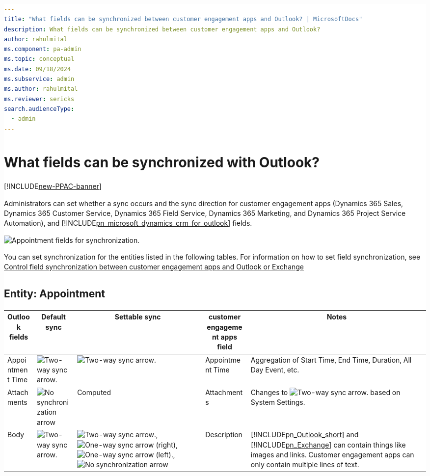 ```yaml
---
title: "What fields can be synchronized between customer engagement apps and Outlook? | MicrosoftDocs"
description: What fields can be synchronized between customer engagement apps and Outlook?
author: rahulmital 
ms.component: pa-admin
ms.topic: conceptual
ms.date: 09/18/2024
ms.subservice: admin
ms.author: rahulmital
ms.reviewer: sericks
search.audienceType: 
  - admin
---
```

# What fields can be synchronized with Outlook?

[!INCLUDE[new-PPAC-banner](~/includes/new-PPAC-banner.md)]

Administrators can set whether a sync occurs and the sync direction for customer engagement apps (Dynamics 365 Sales, Dynamics 365 Customer Service, Dynamics 365 Field Service, Dynamics 365 Marketing, and Dynamics 365 Project Service Automation), and [!INCLUDE[pn_microsoft_dynamics_crm_for_outlook](../includes/pn-microsoft-dynamics-crm-for-outlook.md)] fields.  
  
 ![Appointment fields for synchronization.](../admin/media/appointment-field-sync.png "Appointment fields for synchronization")  
  
 You can set synchronization for the entities listed in the following tables. For information on how to set field synchronization, see [Control field synchronization between customer engagement apps and Outlook or Exchange](control-field-synchronization-outlook.md)  
  
## Entity: Appointment  
  
|   Outlook fields   |                                                        Default sync                                                        |                                                                                                                                                                                                                                                        Settable sync                                                                                                                                                                                                                                                         | customer engagement apps field |                                                                                                                                Notes                                                                                                                                 |
|--------------------|----------------------------------------------------------------------------------------------------------------------------|------------------------------------------------------------------------------------------------------------------------------------------------------------------------------------------------------------------------------------------------------------------------------------------------------------------------------------------------------------------------------------------------------------------------------------------------------------------------------------------------------------------------------|--------------------|----------------------------------------------------------------------------------------------------------------------------------------------------------------------------------------------------------------------------------------------------------------------|
|  Appointment Time  |     ![Two-way sync arrow.](../admin/media/two-way-sync-arrow.png "Two-way sync arrow")      |                                                                                                                                                                                                      ![Two-way sync arrow.](../admin/media/two-way-sync-arrow.png "Two-way sync arrow")                                                                                                                                                                                                       |  Appointment Time  |                                                                                                  Aggregation of Start Time, End Time, Duration, All Day Event, etc.                                                                                                  |
|    Attachments     | ![No synchronization arrow](../admin/media/no-sync-arrow.png "No synchronization arrow") |                                                                                                                                                                                                                                                           Computed                                                                                                                                                                                                                                                           |    Attachments     |                                                        Changes to ![Two-way sync arrow.](../admin/media/two-way-sync-arrow.png "Two-way sync arrow") based on System Settings.                                                        |
|        Body        |     ![Two-way sync arrow.](../admin/media/two-way-sync-arrow.png "Two-way sync arrow")      | ![Two-way sync arrow.](../admin/media/two-way-sync-arrow.png "Two-way sync arrow"), ![One-way sync arrow (right)](../admin/media/one-way-sync-arrow-right.png "One-way sync arrow (right)"), ![One-way sync arrow (left).](../admin/media/one-way-sync-arrow-left.png "One-way sync arrow (left)"), ![No synchronization arrow](../admin/media/no-sync-arrow.png "No synchronization arrow") |    Description     | [!INCLUDE[pn_Outlook_short](../includes/pn-outlook-short.md)] and [!INCLUDE[pn_Exchange](../includes/pn-exchange.md)] can contain things like images and links. Customer engagement apps can only contain multiple lines of text. |